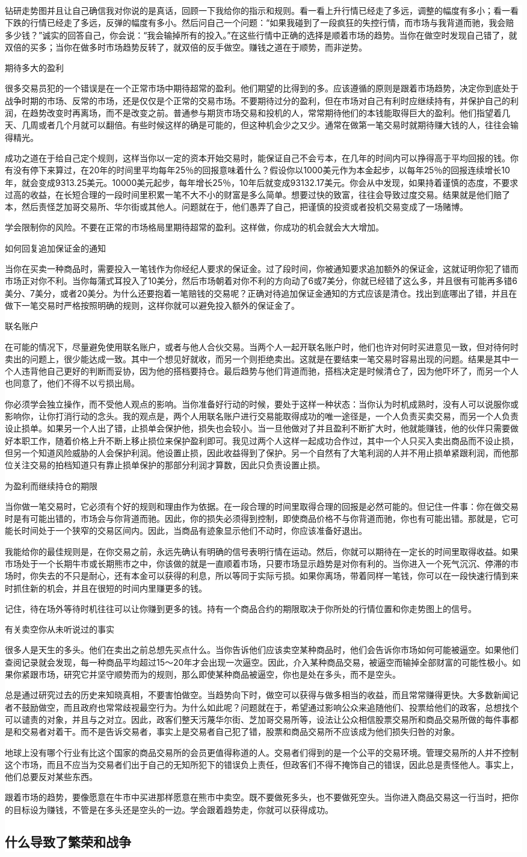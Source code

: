 钻研走势图并且让自己确信我对你说的是真话，回顾一下我给你的指示和规则。看一看上升行情已经走了多远，调整的幅度有多小；看一看下跌的行情已经走了多远，反弹的幅度有多小。然后问自己一个问题：“如果我碰到了一段疯狂的失控行情，而市场与我背道而驰，我会赔多少钱？”诚实的回答自己，你会说：“我会输掉所有的投入。”在这些行情中正确的选择是顺着市场的趋势。当你在做空时发现自己错了，就双倍的买多；当你在做多时市场趋势反转了，就双倍的反手做空。赚钱之道在于顺势，而非逆势。

期待多大的盈利

很多交易员犯的一个错误是在一个正常市场中期待超常的盈利。他们期望的比得到的多。应该遵循的原则是跟着市场趋势，决定你到底处于战争时期的市场、反常的市场，还是仅仅是个正常的交易市场。不要期待过分的盈利，但在市场对自己有利时应继续持有，并保护自己的利润，在趋势改变时再离场，而不是改变之前。普通参与期货市场交易和投机的人，常常期待他们的本钱能取得巨大的盈利。他们指望着几天、几周或者几个月就可以翻倍。有些时候这样的确是可能的，但这种机会少之又少。通常在做第一笔交易时就期待赚大钱的人，往往会输得精光。

成功之道在于给自己定个规则，这样当你以一定的资本开始交易时，能保证自己不会亏本，在几年的时间内可以挣得高于平均回报的钱。你有没有停下来算过，在20年的时间里平均每年25％的回报意味着什么？假设你以1000美元作为本金起步，以每年25％的回报连续增长10年，就会变成9313.25美元。10000美元起步，每年增长25％，10年后就变成93132.17美元。你会从中发现，如果持着谨慎的态度，不要求过高的收益，在长短合理的一段时间里积累一笔不大不小的财富是多么简单。想要过快的致富，往往会导致过度交易。结果就是他们赔了本，然后责怪芝加哥交易所、华尔街或其他人。问题就在于，他们愚弄了自己，把谨慎的投资或者投机交易变成了一场赌博。

学会限制你的风险。不要在正常的市场格局里期待超常的盈利。这样做，你成功的机会就会大大增加。

如何回复追加保证金的通知

当你在买卖一种商品时，需要投入一笔钱作为你经纪人要求的保证金。过了段时间，你被通知要求追加额外的保证金，这就证明你犯了错而市场正对你不利。当你每蒲式耳投入了10美分，然后市场朝着对你不利的方向动了6或7美分，你就已经错了这么多，并且很有可能再多错6美分、7美分，或者20美分。为什么还要抱着一笔赔钱的交易呢？正确对待追加保证金通知的方式应该是清仓。找出到底哪出了错，并且在做下一笔交易时严格按照明确的规则，这样你就可以避免投入额外的保证金了。

联名账户

在可能的情况下，尽量避免使用联名账户，或者与他人合伙交易。当两个人一起开联名账户时，他们也许对何时买进意见一致，但对待何时卖出的问题上，很少能达成一致。其中一个想见好就收，而另一个则拒绝卖出。这就是在要结束一笔交易时容易出现的问题。结果是其中一个人违背他自己更好的判断而妥协，因为他的搭档要持仓。最后趋势与他们背道而驰，搭档决定是时候清仓了，因为他吓坏了，而另一个人也同意了，他们不得不以亏损出局。

你必须学会独立操作，而不受他人观点的影响。当你准备好行动的时候，要处于这样一种状态：当你认为时机成熟时，没有人可以说服你或影响你，让你打消行动的念头。我的观点是，两个人用联名账户进行交易能取得成功的唯一途径是，一个人负责买卖交易，而另一个人负责设止损单。如果另一个人出了错，止损单会保护他，损失也会较小。当一旦他做对了并且盈利不断扩大时，他就能赚钱，他的伙伴只需要做好本职工作，随着价格上升不断上移止损位来保护盈利即可。我见过两个人这样一起成功合作过，其中一个人只买入卖出商品而不设止损，但另一个知道风险威胁的人会保护利润。他设置止损，因此收益得到了保护。另一个自然有了大笔利润的人并不用止损单紧跟利润，而他那位关注交易的拍档知道只有靠止损单保护的那部分利润才算数，因此只负责设置止损。

为盈利而继续持仓的期限

当你做一笔交易时，它必须有个好的规则和理由作为依据。在一段合理的时间里取得合理的回报是必然可能的。但记住一件事：你在做交易时是有可能出错的，市场会与你背道而驰。因此，你的损失必须得到控制，即使商品价格不与你背道而驰，你也有可能出错。那就是，它可能长时间处于一个狭窄的交易区间内。因此，当商品有迹象显示他们不动时，你应该准备好退出。

我能给你的最佳规则是，在你交易之前，永远先确认有明确的信号表明行情在运动。然后，你就可以期待在一定长的时间里取得收益。如果市场处于一个长期牛市或长期熊市之中，你该做的就是一直顺着市场，只要市场显示趋势是对你有利的。当你进入一个死气沉沉、停滞的市场时，你失去的不只是耐心，还有本金可以获得的利息，所以等同于实际亏损。如果你离场，带着同样一笔钱，你可以在一段快速行情到来时抓住新的机会，并且在很短的时间内里赚更多的钱。

记住，待在场外等待时机往往可以让你赚到更多的钱。持有一个商品合约的期限取决于你所处的行情位置和你走势图上的信号。

有关卖空你从未听说过的事实

很多人是天生的多头。他们在卖出之前总想先买点什么。当你告诉他们应该卖空某种商品时，他们会告诉你市场如何可能被逼空。如果他们查阅记录就会发现，每一种商品平均超过15～20年才会出现一次逼空。因此，介入某种商品交易，被逼空而输掉全部财富的可能性极小。如果你紧跟市场，研究它并坚守顺势而为的规则，那么即使某种商品被逼空，你也是处在多头，而不是空头。

总是通过研究过去的历史来知晓真相，不要害怕做空。当趋势向下时，做空可以获得与做多相当的收益，而且常常赚得更快。大多数新闻记者不鼓励做空，而且政府也常常歧视最空行为。为什么如此呢？问题就在于，希望通过影响公众来追随他们、投票给他们的政客，总想找个可以谴责的对象，并且与之对立。因此，政客们整天污蔑华尔街、芝加哥交易所等，设法让公众相信股票交易所和商品交易所做的每件事都是和交易者对着干。而不是告诉交易者，事实上是交易者自己犯了错，股票和商品交易所不应该成为他们损失归咎的对象。

地球上没有哪个行业有比这个国家的商品交易所的会员更值得称道的人。交易者们得到的是一个公平的交易环境。管理交易所的人并不控制这个市场，而且不应当为交易者们出于自己的无知所犯下的错误负上责任，但政客们不得不掩饰自己的错误，因此总是责怪他人。事实上，他们总要反对某些东西。

跟着市场的趋势，要像愿意在牛市中买进那样愿意在熊市中卖空。既不要做死多头，也不要做死空头。当你进入商品交易这一行当时，把你的目标设为赚钱，不管是在多头还是空头的一边。学会跟着趋势走，你就可以获得成功。

## 什么导致了繁荣和战争

